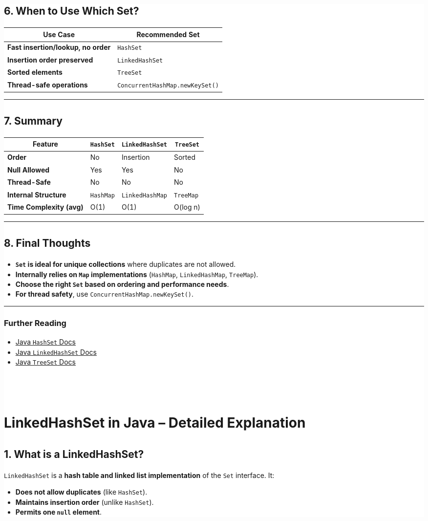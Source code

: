 ## **6. When to Use Which Set?**
| Use Case | Recommended Set |
|----------|----------------|
| **Fast insertion/lookup, no order** | `HashSet` |
| **Insertion order preserved** | `LinkedHashSet` |
| **Sorted elements** | `TreeSet` |
| **Thread-safe operations** | `ConcurrentHashMap.newKeySet()` |

---

## **7. Summary**
| Feature | `HashSet` | `LinkedHashSet` | `TreeSet` |
|---------|----------|----------------|----------|
| **Order** | No | Insertion | Sorted |
| **Null Allowed** | Yes | Yes | No |
| **Thread-Safe** | No | No | No |
| **Internal Structure** | `HashMap` | `LinkedHashMap` | `TreeMap` |
| **Time Complexity (avg)** | O(1) | O(1) | O(log n) |

---

## **8. Final Thoughts**
- **`Set` is ideal for unique collections** where duplicates are not allowed.
- **Internally relies on `Map` implementations** (`HashMap`, `LinkedHashMap`, `TreeMap`).
- **Choose the right `Set` based on ordering and performance needs**.
- **For thread safety**, use `ConcurrentHashMap.newKeySet()`.

---

### **Further Reading**
- [Java `HashSet` Docs](https://docs.oracle.com/javase/8/docs/api/java/util/HashSet.html)
- [Java `LinkedHashSet` Docs](https://docs.oracle.com/javase/8/docs/api/java/util/LinkedHashSet.html)
- [Java `TreeSet` Docs](https://docs.oracle.com/javase/8/docs/api/java/util/TreeSet.html)

<br/>
<br/>

# **LinkedHashSet in Java – Detailed Explanation**

## **1. What is a LinkedHashSet?**
`LinkedHashSet` is a **hash table and linked list implementation** of the `Set` interface. It:
- **Does not allow duplicates** (like `HashSet`).
- **Maintains insertion order** (unlike `HashSet`).
- **Permits one `null` element**.
